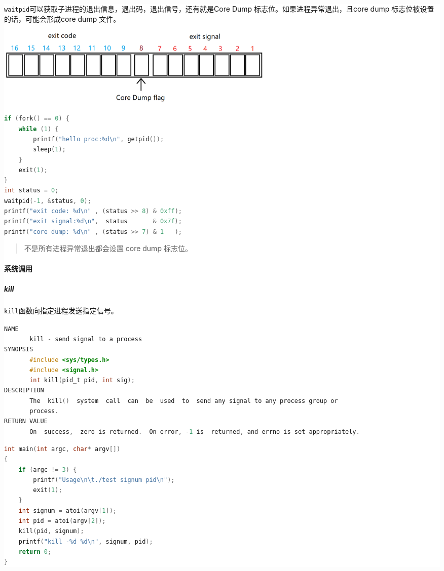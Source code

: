 
`waitpid`可以获取子进程的退出信息，退出码，退出信号，还有就是Core Dump 标志位。如果进程异常退出，且core dump 标志位被设置的话，可能会形成core dump 文件。

<img src="进程信号.assets/waitpid输出型参数status内容示例图示.png" style="zoom:50%;" />

```c
if (fork() == 0) {
    while (1) {
        printf("hello proc:%d\n", getpid());
        sleep(1);
    }
    exit(1);
}
int status = 0;
waitpid(-1, &status, 0);
printf("exit code: %d\n" , (status >> 8) & 0xff);
printf("exit signal:%d\n",  status       & 0x7f);
printf("core dump: %d\n" , (status >> 7) & 1   );  
```

> 不是所有进程异常退出都会设置 core dump 标志位。

#### 系统调用

##### kill

`kill`函数向指定进程发送指定信号。

```c
NAME
       kill - send signal to a process
SYNOPSIS
       #include <sys/types.h>
       #include <signal.h>
       int kill(pid_t pid, int sig);
DESCRIPTION
       The  kill()  system  call  can  be  used  to  send any signal to any process group or
       process.
RETURN VALUE
       On  success,  zero is returned.  On error, -1 is  returned, and errno is set appropriately.
```

```c
int main(int argc, char* argv[])
{
    if (argc != 3) {
        printf("Usage\n\t./test signum pid\n");
        exit(1);
    }
    int signum = atoi(argv[1]);
    int pid = atoi(argv[2]);
    kill(pid, signum);
    printf("kill -%d %d\n", signum, pid);
    return 0;
}
```